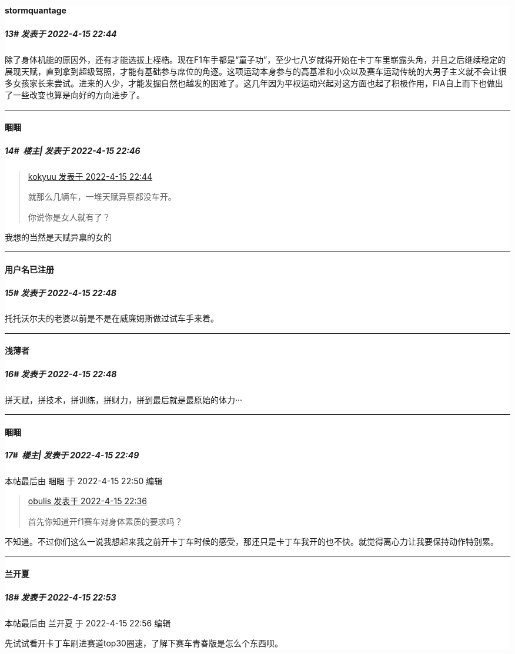 ####  stormquantage  
##### 13#       发表于 2022-4-15 22:44

除了身体机能的原因外，还有才能选拔上桎梏。现在F1车手都是“童子功”，至少七八岁就得开始在卡丁车里崭露头角，并且之后继续稳定的展现天赋，直到拿到超级驾照，才能有基础参与席位的角逐。这项运动本身参与的高基准和小众以及赛车运动传统的大男子主义就不会让很多女孩家长来尝试。进来的人少，才能发掘自然也越发的困难了。这几年因为平权运动兴起对这方面也起了积极作用，FIA自上而下也做出了一些改变也算是向好的方向进步了。

*****

####  睏睏  
##### 14#         楼主| 发表于 2022-4-15 22:46

<blockquote><a href="httphttps://bbs.saraba1st.com/2b/forum.php?mod=redirect&amp;goto=findpost&amp;pid=55468185&amp;ptid=2064730" target="_blank">kokyuu 发表于 2022-4-15 22:44</a>

就那么几辆车，一堆天赋异禀都没车开。

你说你是女人就有了？</blockquote>
我想的当然是天赋异禀的女的

*****

####  用户名已注册  
##### 15#       发表于 2022-4-15 22:48

托托沃尔夫的老婆以前是不是在威廉姆斯做过试车手来着。

*****

####  浅薄者  
##### 16#       发表于 2022-4-15 22:48

拼天赋，拼技术，拼训练，拼财力，拼到最后就是最原始的体力···

*****

####  睏睏  
##### 17#         楼主| 发表于 2022-4-15 22:49

 本帖最后由 睏睏 于 2022-4-15 22:50 编辑 
<blockquote><a href="httphttps://bbs.saraba1st.com/2b/forum.php?mod=redirect&amp;goto=findpost&amp;pid=55468100&amp;ptid=2064730" target="_blank">obulis 发表于 2022-4-15 22:36</a>

首先你知道开f1赛车对身体素质的要求吗？</blockquote>
不知道。不过你们这么一说我想起来我之前开卡丁车时候的感受，那还只是卡丁车我开的也不快。就觉得离心力让我要保持动作特别累。

*****

####  兰开夏  
##### 18#       发表于 2022-4-15 22:53

 本帖最后由 兰开夏 于 2022-4-15 22:56 编辑 

先试试看开卡丁车刷进赛道top30圈速，了解下赛车青春版是怎么个东西呗。
